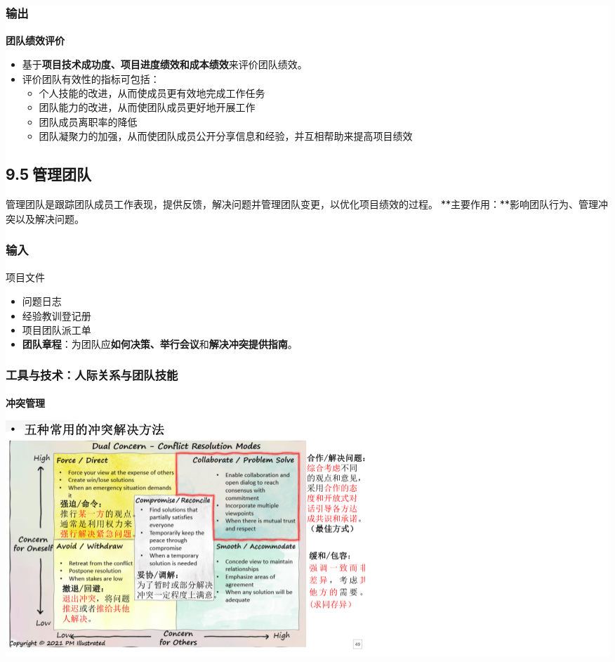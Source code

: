 ### 输出

**团队绩效评价**

- 基于**项目技术成功度、项目进度绩效和成本绩效**来评价团队绩效。
- 评价团队有效性的指标可包括：
  - 个人技能的改进，从而使成员更有效地完成工作任务
  - 团队能力的改进，从而使团队成员更好地开展工作
  - 团队成员离职率的降低
  - 团队凝聚力的加强，从而使团队成员公开分享信息和经验，并互相帮助来提高项目绩效

## 9.5 管理团队

管理团队是跟踪团队成员工作表现，提供反馈，解决问题并管理团队变更，以优化项目绩效的过程。
**主要作用：**影响团队行为、管理冲突以及解决问题。

### 输入

项目文件

- 问题日志
- 经验教训登记册
- 项目团队派工单
- **团队章程**：为团队应**如何决策、举行会议**和**解决冲突提供指南**。

### 工具与技术：人际关系与团队技能

**冲突管理**

<img src="软件管理期末复习.assets/image-20230106191654221.png" alt="image-20230106191654221" style="zoom: 50%;" />

